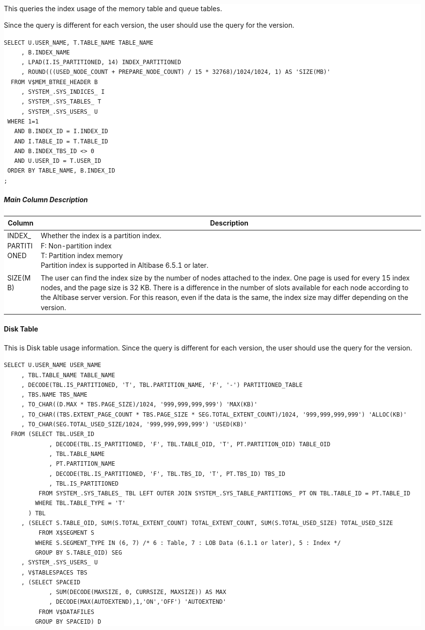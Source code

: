 This queries the index usage of the memory table and queue tables.

Since the query is different for each version, the user should use the query for the version.

```
SELECT U.USER_NAME, T.TABLE_NAME TABLE_NAME
     , B.INDEX_NAME
     , LPAD(I.IS_PARTITIONED, 14) INDEX_PARTITIONED
     , ROUND(((USED_NODE_COUNT + PREPARE_NODE_COUNT) / 15 * 32768)/1024/1024, 1) AS 'SIZE(MB)'
  FROM V$MEM_BTREE_HEADER B
     , SYSTEM_.SYS_INDICES_ I
     , SYSTEM_.SYS_TABLES_ T
     , SYSTEM_.SYS_USERS_ U
 WHERE 1=1
   AND B.INDEX_ID = I.INDEX_ID
   AND I.TABLE_ID = T.TABLE_ID
   AND B.INDEX_TBS_ID <> 0
   AND U.USER_ID = T.USER_ID
 ORDER BY TABLE_NAME, B.INDEX_ID
;
```

##### Main Column Description

| Column            | Description                                                  |
| ----------------- | ------------------------------------------------------------ |
| INDEX_PARTITIONED | Whether the index is a partition index.<br />F: Non-partition index<br />T: Partition index memory<br />Partition index is supported in Altibase 6.5.1 or later. |
| SIZE(MB)          | The user can find the index size by the number of nodes attached to the index. One page is used for every 15 index nodes, and the page size is 32 KB. There is a difference in the number of slots available for each node according to the Altibase server version. For this reason, even if the data is the same, the index size may differ depending on the version. |

#### Disk Table

This is Disk table usage information. Since the query is different for each version, the user should use the query for the version.

```
SELECT U.USER_NAME USER_NAME
     , TBL.TABLE_NAME TABLE_NAME
     , DECODE(TBL.IS_PARTITIONED, 'T', TBL.PARTITION_NAME, 'F', '-') PARTITIONED_TABLE
     , TBS.NAME TBS_NAME
     , TO_CHAR((D.MAX * TBS.PAGE_SIZE)/1024, '999,999,999,999') 'MAX(KB)'
     , TO_CHAR((TBS.EXTENT_PAGE_COUNT * TBS.PAGE_SIZE * SEG.TOTAL_EXTENT_COUNT)/1024, '999,999,999,999') 'ALLOC(KB)'
     , TO_CHAR(SEG.TOTAL_USED_SIZE/1024, '999,999,999,999') 'USED(KB)'
  FROM (SELECT TBL.USER_ID
             , DECODE(TBL.IS_PARTITIONED, 'F', TBL.TABLE_OID, 'T', PT.PARTITION_OID) TABLE_OID
             , TBL.TABLE_NAME
             , PT.PARTITION_NAME
             , DECODE(TBL.IS_PARTITIONED, 'F', TBL.TBS_ID, 'T', PT.TBS_ID) TBS_ID
             , TBL.IS_PARTITIONED
          FROM SYSTEM_.SYS_TABLES_ TBL LEFT OUTER JOIN SYSTEM_.SYS_TABLE_PARTITIONS_ PT ON TBL.TABLE_ID = PT.TABLE_ID
         WHERE TBL.TABLE_TYPE = 'T'
       ) TBL
     , (SELECT S.TABLE_OID, SUM(S.TOTAL_EXTENT_COUNT) TOTAL_EXTENT_COUNT, SUM(S.TOTAL_USED_SIZE) TOTAL_USED_SIZE
          FROM X$SEGMENT S
         WHERE S.SEGMENT_TYPE IN (6, 7) /* 6 : Table, 7 : LOB Data (6.1.1 or later), 5 : Index */
         GROUP BY S.TABLE_OID) SEG
     , SYSTEM_.SYS_USERS_ U
     , V$TABLESPACES TBS
     , (SELECT SPACEID
             , SUM(DECODE(MAXSIZE, 0, CURRSIZE, MAXSIZE)) AS MAX
             , DECODE(MAX(AUTOEXTEND),1,'ON','OFF') 'AUTOEXTEND'
          FROM V$DATAFILES
         GROUP BY SPACEID) D
```